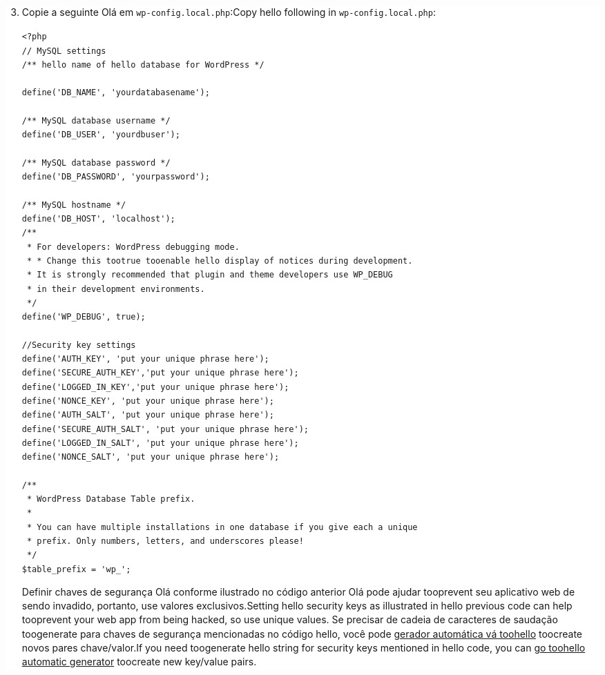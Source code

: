 3. <span data-ttu-id="fb1f7-144">Copie a seguinte Olá em `wp-config.local.php`:</span><span class="sxs-lookup"><span data-stu-id="fb1f7-144">Copy hello following in `wp-config.local.php`:</span></span>

    ```
    <?php
    // MySQL settings
    /** hello name of hello database for WordPress */

    define('DB_NAME', 'yourdatabasename');

    /** MySQL database username */
    define('DB_USER', 'yourdbuser');

    /** MySQL database password */
    define('DB_PASSWORD', 'yourpassword');

    /** MySQL hostname */
    define('DB_HOST', 'localhost');
    /**
     * For developers: WordPress debugging mode.
     * * Change this tootrue tooenable hello display of notices during development.
     * It is strongly recommended that plugin and theme developers use WP_DEBUG
     * in their development environments.
     */
    define('WP_DEBUG', true);

    //Security key settings
    define('AUTH_KEY', 'put your unique phrase here');
    define('SECURE_AUTH_KEY','put your unique phrase here');
    define('LOGGED_IN_KEY','put your unique phrase here');
    define('NONCE_KEY', 'put your unique phrase here');
    define('AUTH_SALT', 'put your unique phrase here');
    define('SECURE_AUTH_SALT', 'put your unique phrase here');
    define('LOGGED_IN_SALT', 'put your unique phrase here');
    define('NONCE_SALT', 'put your unique phrase here');

    /**
     * WordPress Database Table prefix.
     *
     * You can have multiple installations in one database if you give each a unique
     * prefix. Only numbers, letters, and underscores please!
     */
    $table_prefix = 'wp_';
    ```

    <span data-ttu-id="fb1f7-145">Definir chaves de segurança Olá conforme ilustrado no código anterior Olá pode ajudar tooprevent seu aplicativo web de sendo invadido, portanto, use valores exclusivos.</span><span class="sxs-lookup"><span data-stu-id="fb1f7-145">Setting hello security keys as illustrated in hello previous code can help tooprevent your web app from being hacked, so use unique values.</span></span> <span data-ttu-id="fb1f7-146">Se precisar de cadeia de caracteres de saudação toogenerate para chaves de segurança mencionadas no código hello, você pode [gerador automática vá toohello](https://api.wordpress.org/secret-key/1.1/salt) toocreate novos pares chave/valor.</span><span class="sxs-lookup"><span data-stu-id="fb1f7-146">If you need toogenerate hello string for security keys mentioned in hello code, you can [go toohello automatic generator](https://api.wordpress.org/secret-key/1.1/salt) toocreate new key/value pairs.</span></span>
